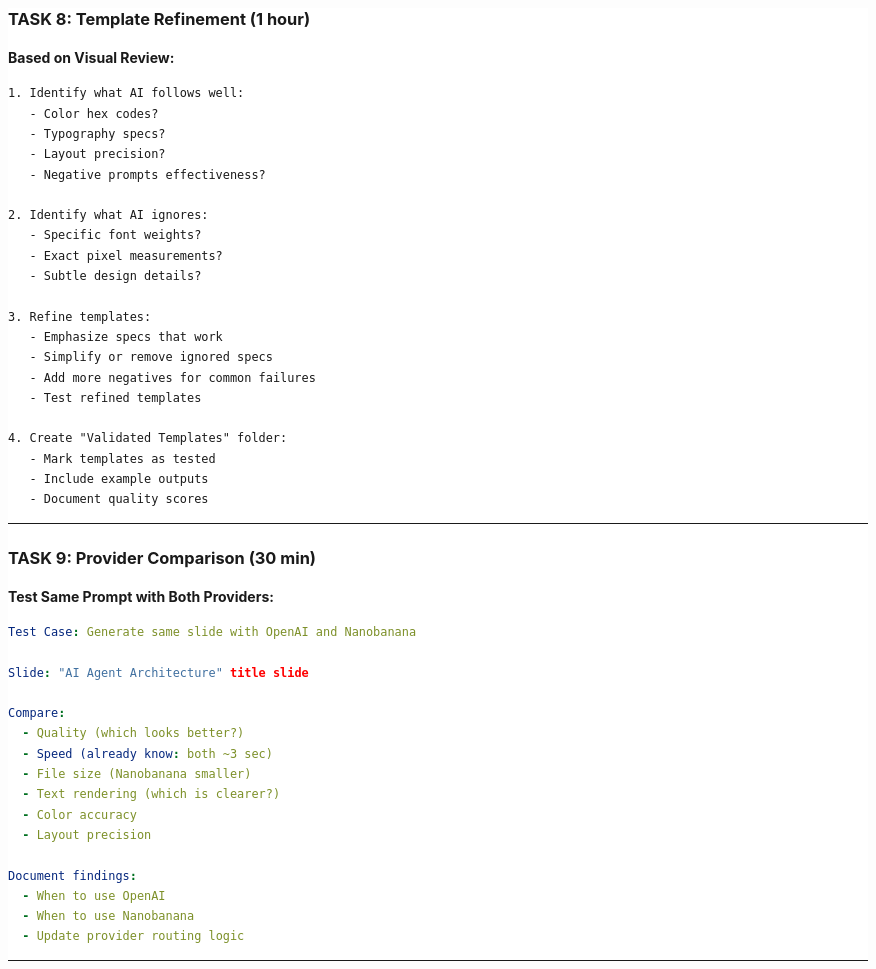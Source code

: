 
### TASK 8: Template Refinement (1 hour)

**Based on Visual Review:**

```
1. Identify what AI follows well:
   - Color hex codes?
   - Typography specs?
   - Layout precision?
   - Negative prompts effectiveness?

2. Identify what AI ignores:
   - Specific font weights?
   - Exact pixel measurements?
   - Subtle design details?

3. Refine templates:
   - Emphasize specs that work
   - Simplify or remove ignored specs
   - Add more negatives for common failures
   - Test refined templates

4. Create "Validated Templates" folder:
   - Mark templates as tested
   - Include example outputs
   - Document quality scores
```

---

### TASK 9: Provider Comparison (30 min)

**Test Same Prompt with Both Providers:**

```yaml
Test Case: Generate same slide with OpenAI and Nanobanana

Slide: "AI Agent Architecture" title slide

Compare:
  - Quality (which looks better?)
  - Speed (already know: both ~3 sec)
  - File size (Nanobanana smaller)
  - Text rendering (which is clearer?)
  - Color accuracy
  - Layout precision

Document findings:
  - When to use OpenAI
  - When to use Nanobanana
  - Update provider routing logic
```

---